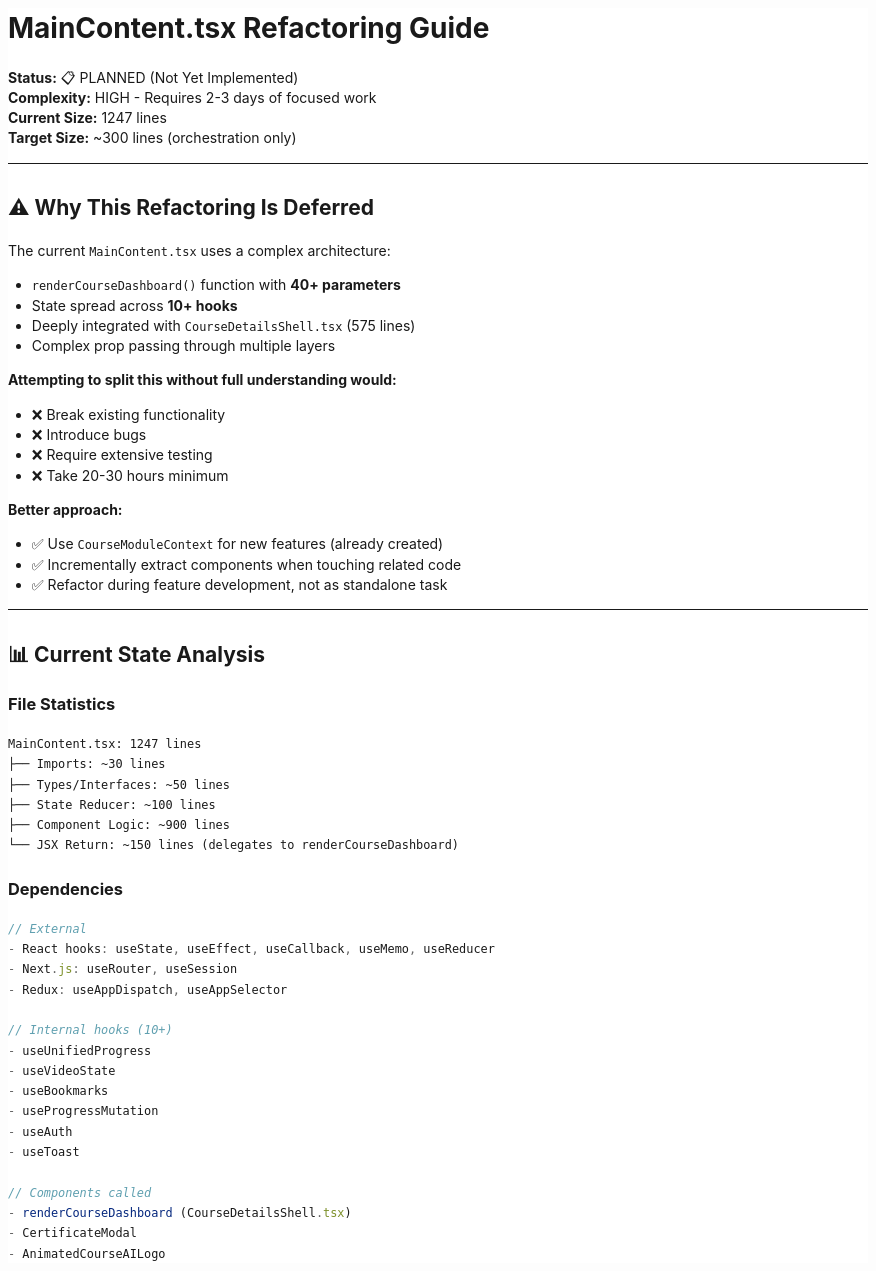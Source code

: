  # MainContent.tsx Refactoring Guide

**Status:** 📋 PLANNED (Not Yet Implemented)  
**Complexity:** HIGH - Requires 2-3 days of focused work  
**Current Size:** 1247 lines  
**Target Size:** ~300 lines (orchestration only)

---

## ⚠️ Why This Refactoring Is Deferred

The current `MainContent.tsx` uses a complex architecture:
- `renderCourseDashboard()` function with **40+ parameters**
- State spread across **10+ hooks**
- Deeply integrated with `CourseDetailsShell.tsx` (575 lines)
- Complex prop passing through multiple layers

**Attempting to split this without full understanding would:**
- ❌ Break existing functionality
- ❌ Introduce bugs
- ❌ Require extensive testing
- ❌ Take 20-30 hours minimum

**Better approach:**
- ✅ Use `CourseModuleContext` for new features (already created)
- ✅ Incrementally extract components when touching related code
- ✅ Refactor during feature development, not as standalone task

---

## 📊 Current State Analysis

### File Statistics
```
MainContent.tsx: 1247 lines
├── Imports: ~30 lines
├── Types/Interfaces: ~50 lines
├── State Reducer: ~100 lines
├── Component Logic: ~900 lines
└── JSX Return: ~150 lines (delegates to renderCourseDashboard)
```

### Dependencies
```typescript
// External
- React hooks: useState, useEffect, useCallback, useMemo, useReducer
- Next.js: useRouter, useSession
- Redux: useAppDispatch, useAppSelector

// Internal hooks (10+)
- useUnifiedProgress
- useVideoState
- useBookmarks
- useProgressMutation
- useAuth
- useToast

// Components called
- renderCourseDashboard (CourseDetailsShell.tsx)
- CertificateModal
- AnimatedCourseAILogo
```
